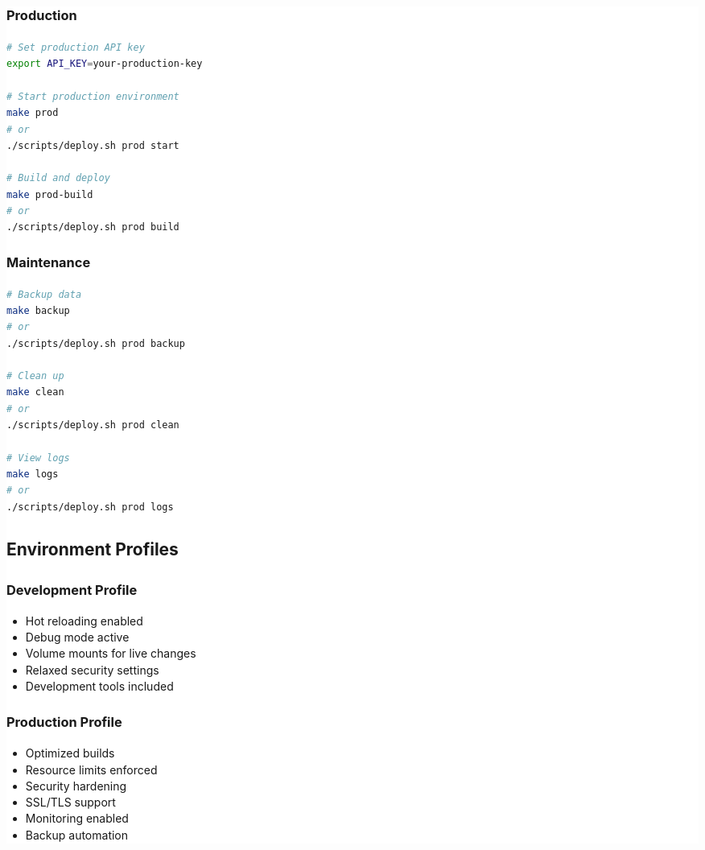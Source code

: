 ### Production
```bash
# Set production API key
export API_KEY=your-production-key

# Start production environment
make prod
# or
./scripts/deploy.sh prod start

# Build and deploy
make prod-build
# or
./scripts/deploy.sh prod build
```

### Maintenance
```bash
# Backup data
make backup
# or
./scripts/deploy.sh prod backup

# Clean up
make clean
# or
./scripts/deploy.sh prod clean

# View logs
make logs
# or
./scripts/deploy.sh prod logs
```

## Environment Profiles

### Development Profile
- Hot reloading enabled
- Debug mode active
- Volume mounts for live changes
- Relaxed security settings
- Development tools included

### Production Profile
- Optimized builds
- Resource limits enforced
- Security hardening
- SSL/TLS support
- Monitoring enabled
- Backup automation
